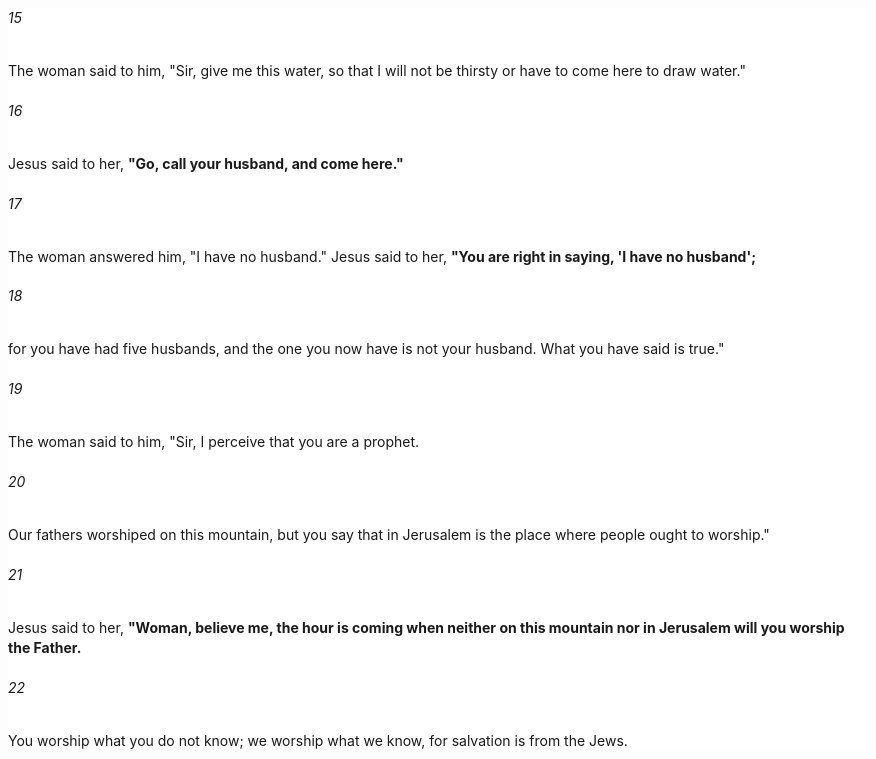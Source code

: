 
###### 15 


The woman said to him, "Sir, give me this water, so that I will not be thirsty or have to come here to draw water." 





###### 16 


Jesus said to her, **"Go, call your husband, and come here."** 





###### 17 


The woman answered him, "I have no husband." Jesus said to her, **"You are right in saying, 'I have no husband';** 





###### 18 


for you have had five husbands, and the one you now have is not your husband. What you have said is true." 





###### 19 


The woman said to him, "Sir, I perceive that you are a prophet. 





###### 20 


Our fathers worshiped on this mountain, but you say that in Jerusalem is the place where people ought to worship." 





###### 21 


Jesus said to her, **"Woman, believe me, the hour is coming when neither on this mountain nor in Jerusalem will you worship the Father.** 





###### 22 


You worship what you do not know; we worship what we know, for salvation is from the Jews. 
